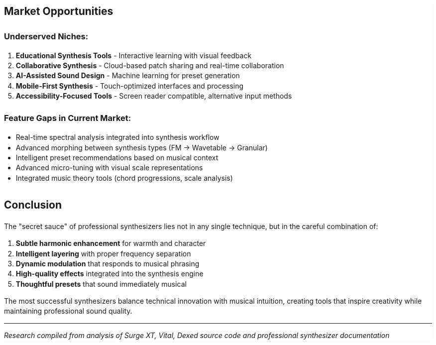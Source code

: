 ## Market Opportunities

### Underserved Niches:
1. **Educational Synthesis Tools** - Interactive learning with visual feedback
2. **Collaborative Synthesis** - Cloud-based patch sharing and real-time collaboration  
3. **AI-Assisted Sound Design** - Machine learning for preset generation
4. **Mobile-First Synthesis** - Touch-optimized interfaces and processing
5. **Accessibility-Focused Tools** - Screen reader compatible, alternative input methods

### Feature Gaps in Current Market:
- Real-time spectral analysis integrated into synthesis workflow
- Advanced morphing between synthesis types (FM → Wavetable → Granular)
- Intelligent preset recommendations based on musical context
- Advanced micro-tuning with visual scale representations
- Integrated music theory tools (chord progressions, scale analysis)

## Conclusion

The "secret sauce" of professional synthesizers lies not in any single technique, but in the careful combination of:
1. **Subtle harmonic enhancement** for warmth and character
2. **Intelligent layering** with proper frequency separation
3. **Dynamic modulation** that responds to musical phrasing
4. **High-quality effects** integrated into the synthesis engine
5. **Thoughtful presets** that sound immediately musical

The most successful synthesizers balance technical innovation with musical intuition, creating tools that inspire creativity while maintaining professional sound quality.

---
*Research compiled from analysis of Surge XT, Vital, Dexed source code and professional synthesizer documentation*
